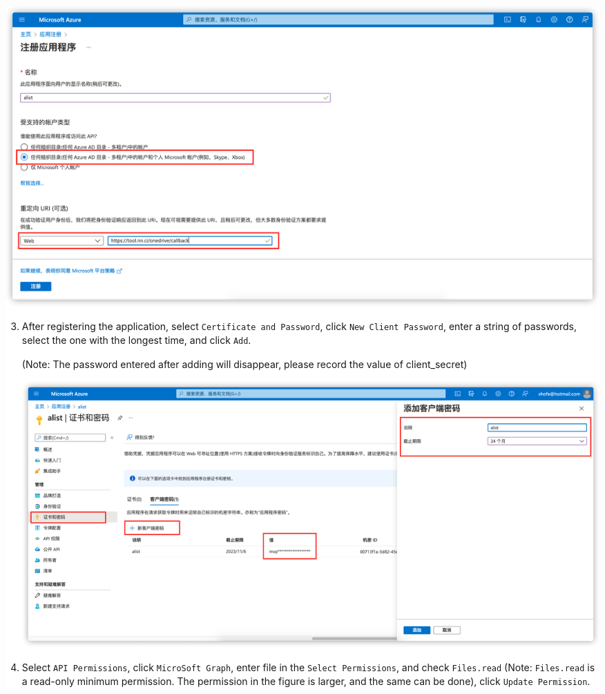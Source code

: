    ![client_id](/img/drivers/OneDrive/onedrive-register-app.png)

3. After registering the application, select `Certificate and Password`, click `New Client Password`, enter a string of passwords, select the one with the longest time, and click `Add`.

   (Note: The password entered after adding will disappear, please record the value of client_secret)

   ![client_secret](/img/drivers/OneDrive/onedrive-new-password.png)

4. Select `API Permissions`, click `MicroSoft Graph`, enter file in the `Select Permissions`, and check `Files.read` (Note: `Files.read` is a read-only minimum permission. The permission in the figure is larger, and the same can be done), click `Update Permission`.
